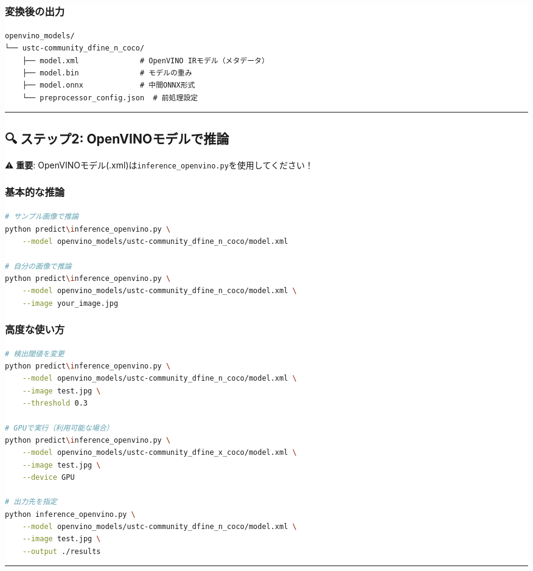 ### 変換後の出力

```
openvino_models/
└── ustc-community_dfine_n_coco/
    ├── model.xml              # OpenVINO IRモデル（メタデータ）
    ├── model.bin              # モデルの重み
    ├── model.onnx             # 中間ONNX形式
    └── preprocessor_config.json  # 前処理設定
```

---

## 🔍 ステップ2: OpenVINOモデルで推論

⚠️ **重要**: OpenVINOモデル(.xml)は`inference_openvino.py`を使用してください！

### 基本的な推論

```bash
# サンプル画像で推論
python predict\inference_openvino.py \
    --model openvino_models/ustc-community_dfine_n_coco/model.xml

# 自分の画像で推論
python predict\inference_openvino.py \
    --model openvino_models/ustc-community_dfine_n_coco/model.xml \
    --image your_image.jpg
```

### 高度な使い方

```bash
# 検出閾値を変更
python predict\inference_openvino.py \
    --model openvino_models/ustc-community_dfine_n_coco/model.xml \
    --image test.jpg \
    --threshold 0.3

# GPUで実行（利用可能な場合）
python predict\inference_openvino.py \
    --model openvino_models/ustc-community_dfine_x_coco/model.xml \
    --image test.jpg \
    --device GPU

# 出力先を指定
python inference_openvino.py \
    --model openvino_models/ustc-community_dfine_n_coco/model.xml \
    --image test.jpg \
    --output ./results
```

---
